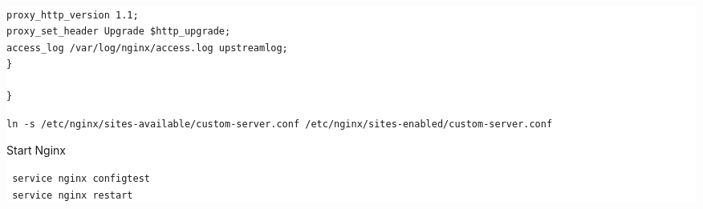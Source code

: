 ```
proxy_http_version 1.1;
proxy_set_header Upgrade $http_upgrade;
access_log /var/log/nginx/access.log upstreamlog;
}

}
```

```
ln -s /etc/nginx/sites-available/custom-server.conf /etc/nginx/sites-enabled/custom-server.conf
```

Start Nginx
```
 service nginx configtest
 service nginx restart
```
































